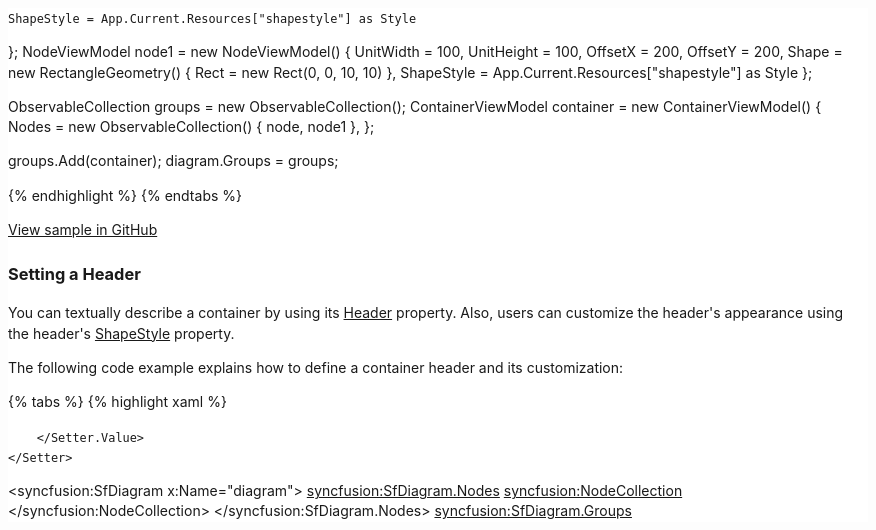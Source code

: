 	ShapeStyle = App.Current.Resources["shapestyle"] as Style
};
NodeViewModel node1 = new NodeViewModel()
{
	UnitWidth = 100,
	UnitHeight = 100,
	OffsetX = 200,
	OffsetY = 200,
	Shape = new RectangleGeometry() { Rect = new Rect(0, 0, 10, 10) },
	ShapeStyle = App.Current.Resources["shapestyle"] as Style
};

ObservableCollection<GroupViewModel> groups = new ObservableCollection<GroupViewModel>();
ContainerViewModel container = new ContainerViewModel()
{
	Nodes = new ObservableCollection<NodeViewModel>()
	{
		node,
		node1
	},
};

groups.Add(container);
diagram.Groups = groups;

{% endhighlight %}
{% endtabs %}

[View sample in GitHub](https://github.com/SyncfusionExamples/WPF-Diagram-Examples/tree/master/Samples/Container)

### Setting a Header

You can textually describe a container by using its [Header](https://help.syncfusion.com/cr/wpf/Syncfusion.UI.Xaml.Diagram.ContainerViewModel.html#Syncfusion_UI_Xaml_Diagram_ContainerViewModel_Header) property. Also, users can customize the header's appearance using the header's [ShapeStyle](https://help.syncfusion.com/cr/wpf/Syncfusion.UI.Xaml.Diagram.ContainerHeaderViewModel.html#Syncfusion_UI_Xaml_Diagram_ContainerHeaderViewModel_ShapeStyle) property.

The following code example explains how to define a container header and its customization:

{% tabs %}
{% highlight xaml %}

<Style TargetType="syncfusion:ContainerHeader">
    <Setter Property="ShapeStyle">
        <Setter.Value>
            <Style TargetType="Path">
                <Setter Property="Fill" Value="CornflowerBlue"/>
                <Setter Property="Stretch" Value="Fill"/>
                <Setter Property="Data">
                    <Setter.Value>
                        <RectangleGeometry Rect="10,10,10,10"/>
                    </Setter.Value>
                </Setter>
            </Style>
        </Setter.Value>
    </Setter>
</Style>

<syncfusion:SfDiagram x:Name="diagram">
    <syncfusion:SfDiagram.Nodes>
        <!--Initialize the NodeCollection-->
        <syncfusion:NodeCollection>
        </syncfusion:NodeCollection>
    </syncfusion:SfDiagram.Nodes>
    <syncfusion:SfDiagram.Groups>